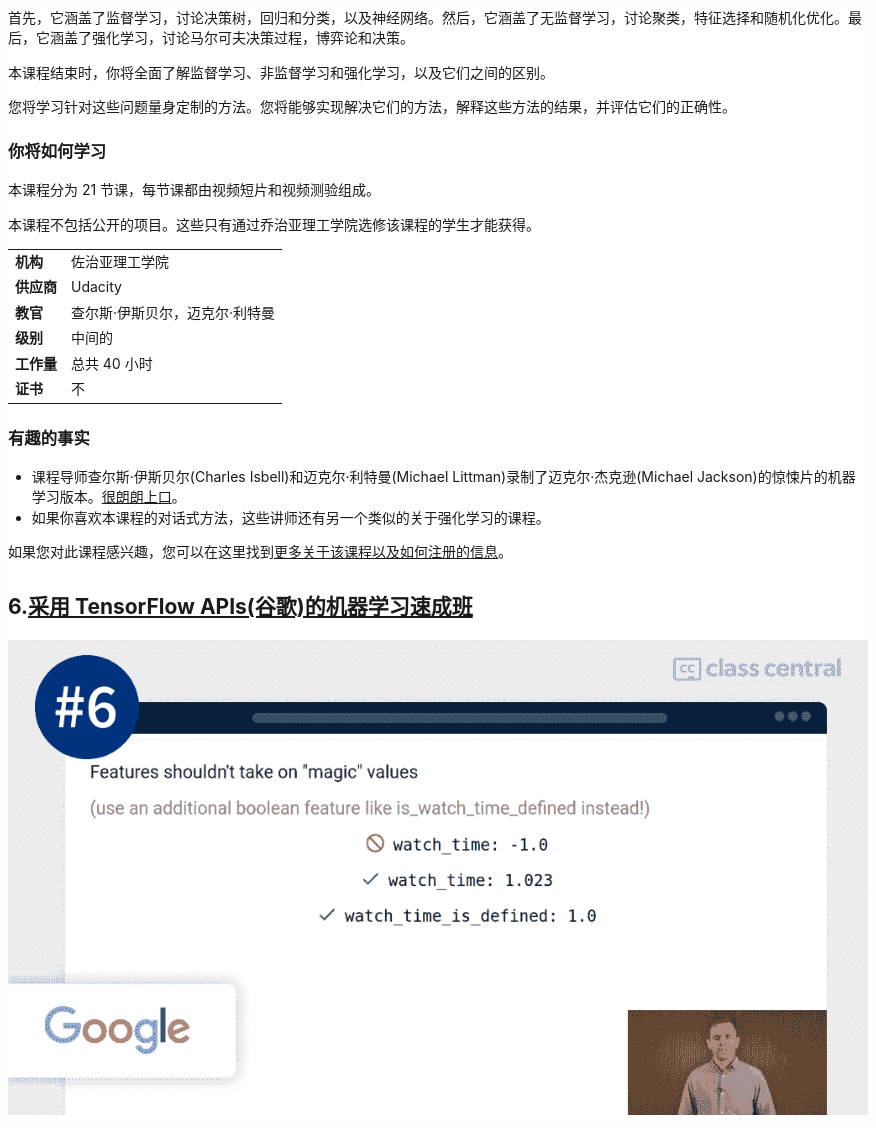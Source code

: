 首先，它涵盖了监督学习，讨论决策树，回归和分类，以及神经网络。然后，它涵盖了无监督学习，讨论聚类，特征选择和随机化优化。最后，它涵盖了强化学习，讨论马尔可夫决策过程，博弈论和决策。

本课程结束时，你将全面了解监督学习、非监督学习和强化学习，以及它们之间的区别。

您将学习针对这些问题量身定制的方法。您将能够实现解决它们的方法，解释这些方法的结果，并评估它们的正确性。

### 你将如何学习

本课程分为 21 节课，每节课都由视频短片和视频测验组成。

本课程不包括公开的项目。这些只有通过乔治亚理工学院选修该课程的学生才能获得。

|  |  |
| --- | --- |
| **机构** | 佐治亚理工学院 |
| **供应商** | Udacity |
| **教官** | 查尔斯·伊斯贝尔，迈克尔·利特曼 |
| **级别** | 中间的 |
| **工作量** | 总共 40 小时 |
| **证书** | 不 |

### 有趣的事实

*   课程导师查尔斯·伊斯贝尔(Charles Isbell)和迈克尔·利特曼(Michael Littman)录制了迈克尔·杰克逊(Michael Jackson)的惊悚片的机器学习版本。[很朗朗上口](https://www.youtube.com/watch?v=DQWI1kvmwRg)。
*   如果你喜欢本课程的对话式方法，这些讲师还有另一个类似的关于强化学习的课程。

如果您对此课程感兴趣，您可以在这里找到[更多关于该课程以及如何注册的信息](https://www.classcentral.com/course/udacity-machine-learning-1020)。

## 6.[采用 TensorFlow APIs(谷歌)的机器学习速成班](https://www.classcentral.com/course/independent-machine-learning-crash-course-with-tensorflow-apis-10503)

![machine-learning-google](img/450bce543c0f14f8f76b135277dc8186.png)
